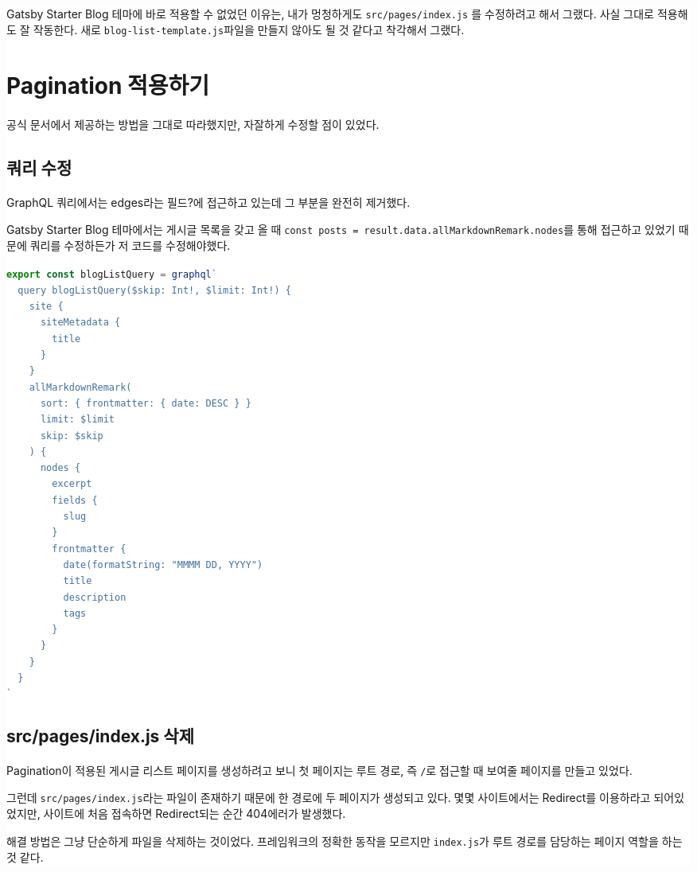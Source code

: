 Gatsby Starter Blog 테마에 바로 적용할 수 없었던 이유는, 내가 멍청하게도 `src/pages/index.js` 를 수정하려고 해서 그랬다. 사실 그대로 적용해도 잘 작동한다. 새로 `blog-list-template.js`파일을 만들지 않아도 될 것 같다고 착각해서 그랬다.

# Pagination 적용하기

공식 문서에서 제공하는 방법을 그대로 따라했지만, 자잘하게 수정할 점이 있었다.

## 쿼리 수정

GraphQL 쿼리에서는 edges라는 필드?에 접근하고 있는데 그 부분을 완전히 제거했다.

Gatsby Starter Blog 테마에서는 게시글 목록을 갖고 올 때 `const posts = result.data.allMarkdownRemark.nodes`를 통해 접근하고 있었기 때문에 쿼리를 수정하든가 저 코드를 수정해야했다.

```js
export const blogListQuery = graphql`
  query blogListQuery($skip: Int!, $limit: Int!) {
    site {
      siteMetadata {
        title
      }
    }
    allMarkdownRemark(
      sort: { frontmatter: { date: DESC } }
      limit: $limit
      skip: $skip
    ) {
      nodes {
        excerpt
        fields {
          slug
        }
        frontmatter {
          date(formatString: "MMMM DD, YYYY")
          title
          description
          tags
        }
      }
    }
  }
`
```

## src/pages/index.js 삭제

Pagination이 적용된 게시글 리스트 페이지를 생성하려고 보니 첫 페이지는 루트 경로, 즉 `/`로 접근할 때 보여줄 페이지를 만들고 있었다.

그런데 `src/pages/index.js`라는 파일이 존재하기 때문에 한 경로에 두 페이지가 생성되고 있다. 몇몇 사이트에서는 Redirect를 이용하라고 되어있었지만, 사이트에 처음 접속하면 Redirect되는 순간 404에러가 발생했다.

해결 방법은 그냥 단순하게 파일을 삭제하는 것이었다. 프레임워크의 정확한 동작을 모르지만 `index.js`가 루트 경로를 담당하는 페이지 역할을 하는 것 같다.

